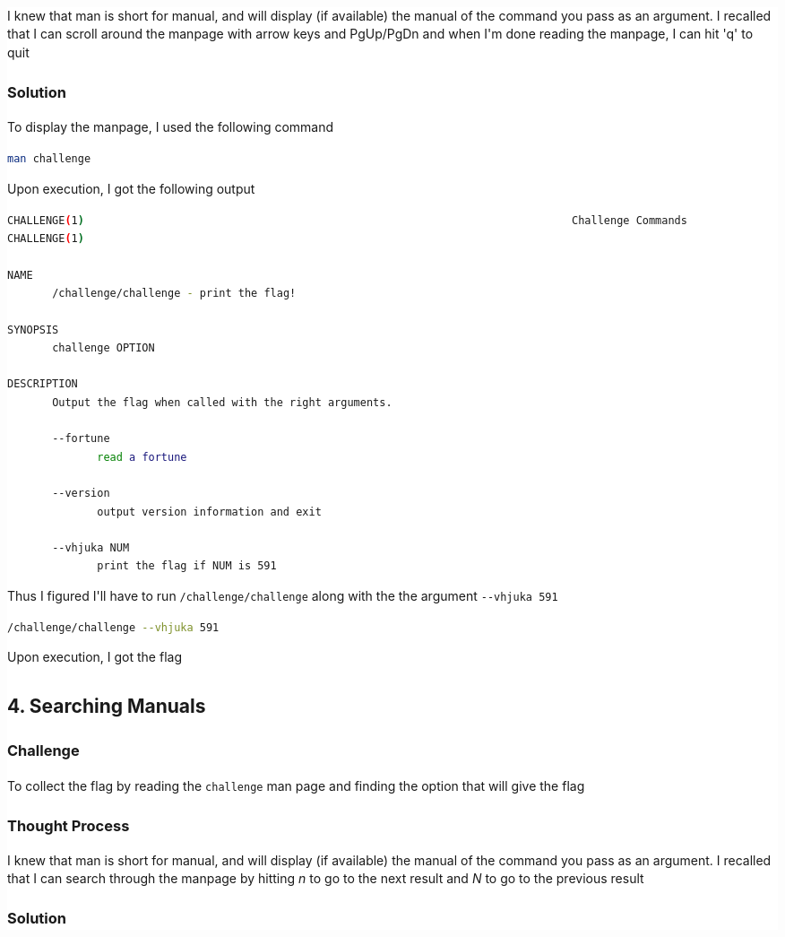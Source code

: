 I knew that man is short for manual, and will display (if available) the manual of the command you pass as an argument. I recalled that I can scroll around the manpage with arrow keys and PgUp/PgDn and when I'm done reading the manpage, I can hit 'q' to quit

### Solution

To display the manpage, I used the following command
```bash
man challenge
```
Upon execution, I got the following output
```bash
CHALLENGE(1)                                                                            Challenge Commands                                                                           CHALLENGE(1)

NAME
       /challenge/challenge - print the flag!

SYNOPSIS
       challenge OPTION

DESCRIPTION
       Output the flag when called with the right arguments.

       --fortune
              read a fortune

       --version
              output version information and exit

       --vhjuka NUM
              print the flag if NUM is 591
```
Thus I figured I'll have to run `/challenge/challenge` along with the the argument `--vhjuka 591`
```bash
/challenge/challenge --vhjuka 591
```
Upon execution, I got the flag

## 4. Searching Manuals

### Challenge

To collect the flag by reading the `challenge` man page and finding the option that will give the flag

### Thought Process

I knew that man is short for manual, and will display (if available) the manual of the command you pass as an argument. I recalled that I can search through the manpage by hitting *n* to go to the next result and *N* to go to the previous result

### Solution
